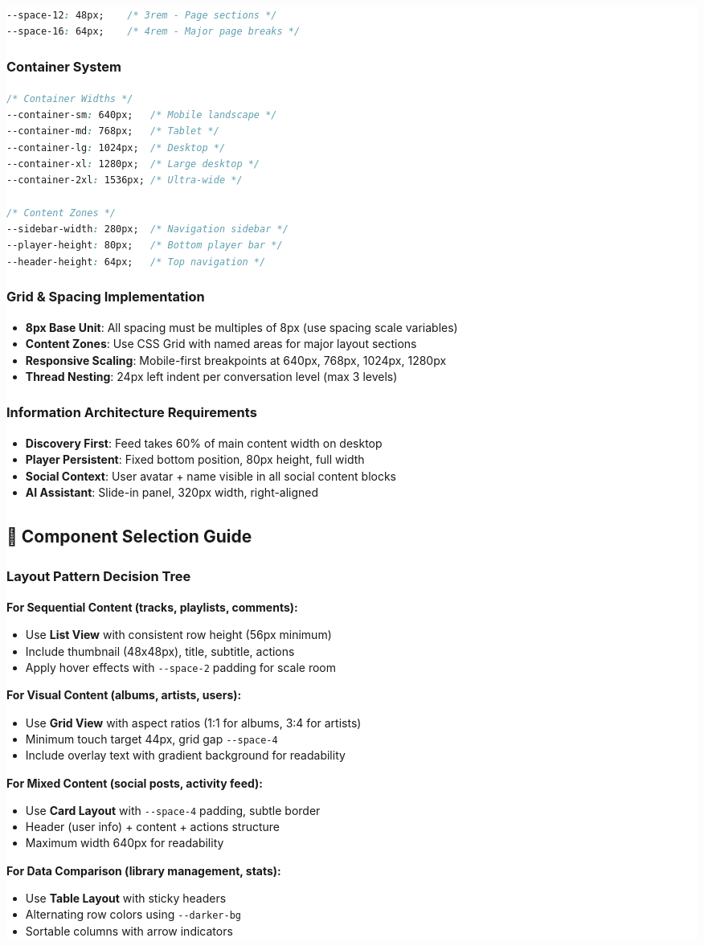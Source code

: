 ```css
--space-12: 48px;    /* 3rem - Page sections */
--space-16: 64px;    /* 4rem - Major page breaks */
```

### Container System
```css
/* Container Widths */
--container-sm: 640px;   /* Mobile landscape */
--container-md: 768px;   /* Tablet */
--container-lg: 1024px;  /* Desktop */
--container-xl: 1280px;  /* Large desktop */
--container-2xl: 1536px; /* Ultra-wide */

/* Content Zones */
--sidebar-width: 280px;  /* Navigation sidebar */
--player-height: 80px;   /* Bottom player bar */
--header-height: 64px;   /* Top navigation */
```

### Grid & Spacing Implementation
- **8px Base Unit**: All spacing must be multiples of 8px (use spacing scale variables)
- **Content Zones**: Use CSS Grid with named areas for major layout sections
- **Responsive Scaling**: Mobile-first breakpoints at 640px, 768px, 1024px, 1280px
- **Thread Nesting**: 24px left indent per conversation level (max 3 levels)

### Information Architecture Requirements
- **Discovery First**: Feed takes 60% of main content width on desktop
- **Player Persistent**: Fixed bottom position, 80px height, full width
- **Social Context**: User avatar + name visible in all social content blocks
- **AI Assistant**: Slide-in panel, 320px width, right-aligned

## 🎯 Component Selection Guide

### Layout Pattern Decision Tree

**For Sequential Content (tracks, playlists, comments):**
- Use **List View** with consistent row height (56px minimum)
- Include thumbnail (48x48px), title, subtitle, actions
- Apply hover effects with `--space-2` padding for scale room

**For Visual Content (albums, artists, users):**
- Use **Grid View** with aspect ratios (1:1 for albums, 3:4 for artists)
- Minimum touch target 44px, grid gap `--space-4`
- Include overlay text with gradient background for readability

**For Mixed Content (social posts, activity feed):**
- Use **Card Layout** with `--space-4` padding, subtle border
- Header (user info) + content + actions structure
- Maximum width 640px for readability

**For Data Comparison (library management, stats):**
- Use **Table Layout** with sticky headers
- Alternating row colors using `--darker-bg`
- Sortable columns with arrow indicators
